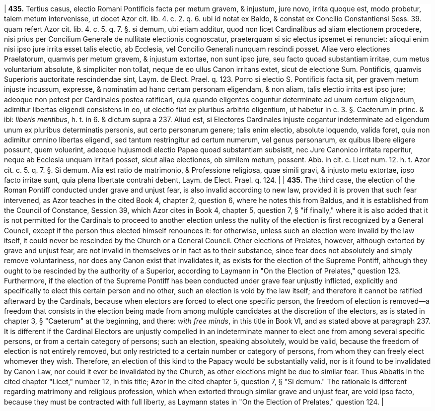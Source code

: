 | **435.** Tertius casus, electio Romani Pontificis facta per metum gravem, & injustum, jure novo, irrita quoque est, modo probetur, talem metum intervenisse, ut docet Azor cit. lib. 4. c. 2. q. 6. ubi id notat ex Baldo, & constat ex Concilio Constantiensi Sess. 39. quam refert Azor cit. lib. 4. c. 5. q. 7. §. si demum, ubi etiam additur, quod non licet Cardinalibus ad aliam electionem procedere, nisi prius per Concilium Generale de nullitate electionis cognoscatur, praeterquam si sic electus ipsemet ei renunciet: alioqui enim nisi ipso jure irrita esset talis electio, ab Ecclesia, vel Concilio Generali nunquam rescindi posset. Aliae vero electiones Praelatorum, quamvis per metum gravem, & injustum extortae, non sunt ipso jure, seu facto quoad substantiam irritae, cum metus voluntarium absolute, & simpliciter non tollat, neque de eo ullus Canon irritans extet, sicut de electione Sum. Pontificis, quamvis Superioris auctoritate rescindendae sint, Laym. de Elect. Prael. q. 123. Porro si electio S. Pontificis facta sit, per gravem metum injuste incussum, expresse, & nominatim ad hanc certam personam eligendam, & non aliam, talis electio irrita est ipso jure; adeoque non potest per Cardinales postea ratificari, quia quando eligentes coguntur determinate ad unum certum eligendum, adimitur libertas eligendi consistens in eo, ut electio fiat ex pluribus arbitrio eligentium, ut habetur in c. 3. §. Caeterum in princ. & ibi: *liberis mentibus*, h. t. in 6. & dictum supra a 237. Aliud est, si Electores Cardinales injuste cogantur indeterminate ad eligendum unum ex pluribus determinatis personis, aut certo personarum genere; talis enim electio, absolute loquendo, valida foret, quia non adimitur omnino libertas eligendi, sed tantum restringitur ad certum numerum, vel genus personarum, ex quibus libere eligere possunt, quem voluerint, adeoque hujusmodi electio Papae quoad substantiam subsistit, nec Jure Canonico irritata reperitur, neque ab Ecclesia unquam irritari posset, sicut aliae electiones, ob similem metum, possent. Abb. in cit. c. Licet num. 12. h. t. Azor cit. c. 5. q. 7. §. Si demum. Alia est ratio de matrimonio, & Professione religiosa, quae simili gravi, & injusto metu extortae, ipso facto irritae sunt, quia plena libertate contrahi debent, Laym. de Elect. Prael. q. 124. | | **435.** The third case, the election of the Roman Pontiff conducted under grave and unjust fear, is also invalid according to new law, provided it is proven that such fear intervened, as Azor teaches in the cited Book 4, chapter 2, question 6, where he notes this from Baldus, and it is established from the Council of Constance, Session 39, which Azor cites in Book 4, chapter 5, question 7, § "if finally," where it is also added that it is not permitted for the Cardinals to proceed to another election unless the nullity of the election is first recognized by a General Council, except if the person thus elected himself renounces it: for otherwise, unless such an election were invalid by the law itself, it could never be rescinded by the Church or a General Council. Other elections of Prelates, however, although extorted by grave and unjust fear, are not invalid in themselves or in fact as to their substance, since fear does not absolutely and simply remove voluntariness, nor does any Canon exist that invalidates it, as exists for the election of the Supreme Pontiff, although they ought to be rescinded by the authority of a Superior, according to Laymann in "On the Election of Prelates," question 123. Furthermore, if the election of the Supreme Pontiff has been conducted under grave fear unjustly inflicted, explicitly and specifically to elect this certain person and no other, such an election is void by the law itself; and therefore it cannot be ratified afterward by the Cardinals, because when electors are forced to elect one specific person, the freedom of election is removed—a freedom that consists in the election being made from among multiple candidates at the discretion of the electors, as is stated in chapter 3, § "Caeterum" at the beginning, and there: *with free minds*, in this title in Book VI, and as stated above at paragraph 237. It is different if the Cardinal Electors are unjustly compelled in an indeterminate manner to elect one from among several specific persons, or from a certain category of persons; such an election, speaking absolutely, would be valid, because the freedom of election is not entirely removed, but only restricted to a certain number or category of persons, from whom they can freely elect whomever they wish. Therefore, an election of this kind to the Papacy would be substantially valid, nor is it found to be invalidated by Canon Law, nor could it ever be invalidated by the Church, as other elections might be due to similar fear. Thus Abbatis in the cited chapter "Licet," number 12, in this title; Azor in the cited chapter 5, question 7, § "Si demum." The rationale is different regarding matrimony and religious profession, which when extorted through similar grave and unjust fear, are void ipso facto, because they must be contracted with full liberty, as Laymann states in "On the Election of Prelates," question 124. |